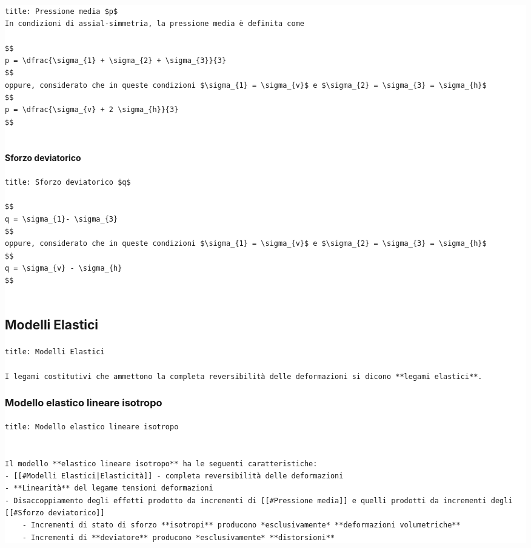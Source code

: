 ```ad-Definizione
title: Pressione media $p$
In condizioni di assial-simmetria, la pressione media è definita come

$$
p = \dfrac{\sigma_{1} + \sigma_{2} + \sigma_{3}}{3}
$$
oppure, considerato che in queste condizioni $\sigma_{1} = \sigma_{v}$ e $\sigma_{2} = \sigma_{3} = \sigma_{h}$
$$
p = \dfrac{\sigma_{v} + 2 \sigma_{h}}{3}
$$


```


#### Sforzo deviatorico

```ad-Definizione
title: Sforzo deviatorico $q$

$$
q = \sigma_{1}- \sigma_{3}
$$
oppure, considerato che in queste condizioni $\sigma_{1} = \sigma_{v}$ e $\sigma_{2} = \sigma_{3} = \sigma_{h}$
$$
q = \sigma_{v} - \sigma_{h}
$$


```


## Modelli Elastici

```ad-Definizione
title: Modelli Elastici

I legami costitutivi che ammettono la completa reversibilità delle deformazioni si dicono **legami elastici**.

```

### Modello elastico lineare isotropo

```ad-Definizione
title: Modello elastico lineare isotropo


Il modello **elastico lineare isotropo** ha le seguenti caratteristiche:
- [[#Modelli Elastici|Elasticità]] - completa reversibilità delle deformazioni
- **Linearità** del legame tensioni deformazioni
- Disaccoppiamento degli effetti prodotto da incrementi di [[#Pressione media]] e quelli prodotti da incrementi degli [[#Sforzo deviatorico]]
	- Incrementi di stato di sforzo **isotropi** producono *esclusivamente* **deformazioni volumetriche**
	- Incrementi di **deviatore** producono *esclusivamente* **distorsioni**

```
